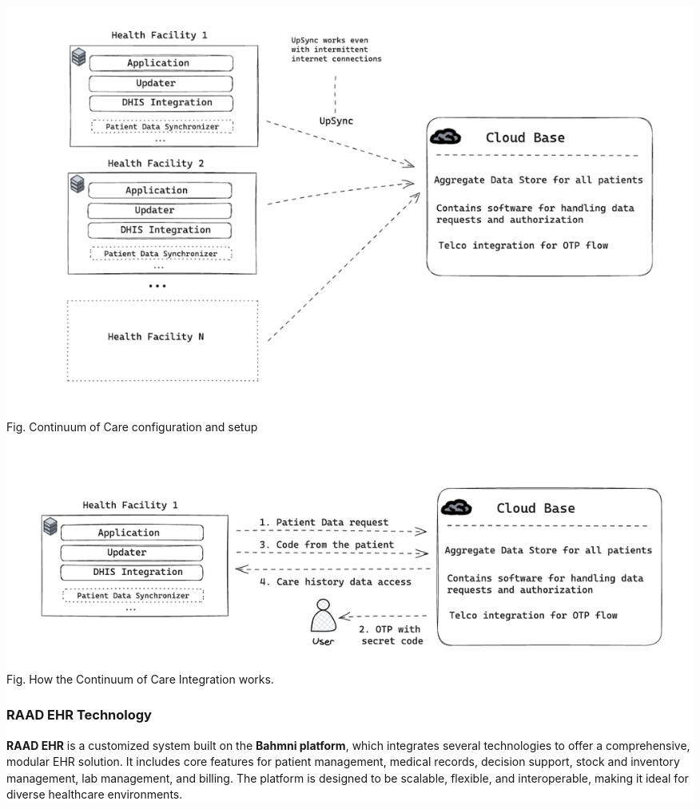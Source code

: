 ![RAAD EHR FUNCTIONALITY OVERVIEW](images/dfd4.png)
Fig. Continuum of Care configuration and setup

![RAAD EHR FUNCTIONALITY OVERVIEW](images/dfd5.png)
Fig. How the Continuum of Care Integration works.

### RAAD EHR Technology

**RAAD EHR** is a customized system built on the **Bahmni platform**, which integrates several technologies to offer a comprehensive, modular EHR solution. It includes core features for patient management, medical records, decision support, stock and inventory management, lab management, and billing. The platform is designed to be scalable, flexible, and interoperable, making it ideal for diverse healthcare environments.
 